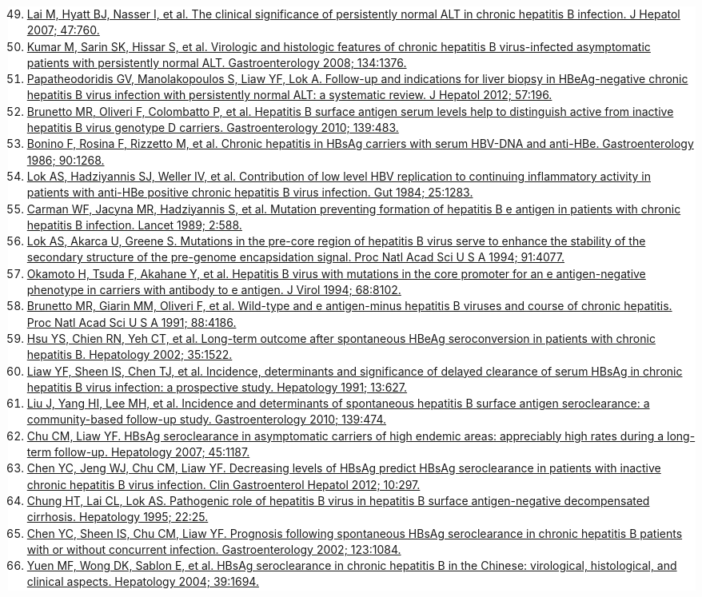 49. [Lai M, Hyatt BJ, Nasser I, et al. The clinical significance of persistently normal ALT in chronic hepatitis B infection. J Hepatol 2007; 47:760.](https://utd.taikhoanykhoa.com/contents/hepatitis-b-virus-clinical-manifestations-and-natural-history/abstract/49)
50. [Kumar M, Sarin SK, Hissar S, et al. Virologic and histologic features of chronic hepatitis B virus-infected asymptomatic patients with persistently normal ALT. Gastroenterology 2008; 134:1376.](https://utd.taikhoanykhoa.com/contents/hepatitis-b-virus-clinical-manifestations-and-natural-history/abstract/50)
51. [Papatheodoridis GV, Manolakopoulos S, Liaw YF, Lok A. Follow-up and indications for liver biopsy in HBeAg-negative chronic hepatitis B virus infection with persistently normal ALT: a systematic review. J Hepatol 2012; 57:196.](https://utd.taikhoanykhoa.com/contents/hepatitis-b-virus-clinical-manifestations-and-natural-history/abstract/51)
52. [Brunetto MR, Oliveri F, Colombatto P, et al. Hepatitis B surface antigen serum levels help to distinguish active from inactive hepatitis B virus genotype D carriers. Gastroenterology 2010; 139:483.](https://utd.taikhoanykhoa.com/contents/hepatitis-b-virus-clinical-manifestations-and-natural-history/abstract/52)
53. [Bonino F, Rosina F, Rizzetto M, et al. Chronic hepatitis in HBsAg carriers with serum HBV-DNA and anti-HBe. Gastroenterology 1986; 90:1268.](https://utd.taikhoanykhoa.com/contents/hepatitis-b-virus-clinical-manifestations-and-natural-history/abstract/53)
54. [Lok AS, Hadziyannis SJ, Weller IV, et al. Contribution of low level HBV replication to continuing inflammatory activity in patients with anti-HBe positive chronic hepatitis B virus infection. Gut 1984; 25:1283.](https://utd.taikhoanykhoa.com/contents/hepatitis-b-virus-clinical-manifestations-and-natural-history/abstract/54)
55. [Carman WF, Jacyna MR, Hadziyannis S, et al. Mutation preventing formation of hepatitis B e antigen in patients with chronic hepatitis B infection. Lancet 1989; 2:588.](https://utd.taikhoanykhoa.com/contents/hepatitis-b-virus-clinical-manifestations-and-natural-history/abstract/55)
56. [Lok AS, Akarca U, Greene S. Mutations in the pre-core region of hepatitis B virus serve to enhance the stability of the secondary structure of the pre-genome encapsidation signal. Proc Natl Acad Sci U S A 1994; 91:4077.](https://utd.taikhoanykhoa.com/contents/hepatitis-b-virus-clinical-manifestations-and-natural-history/abstract/56)
57. [Okamoto H, Tsuda F, Akahane Y, et al. Hepatitis B virus with mutations in the core promoter for an e antigen-negative phenotype in carriers with antibody to e antigen. J Virol 1994; 68:8102.](https://utd.taikhoanykhoa.com/contents/hepatitis-b-virus-clinical-manifestations-and-natural-history/abstract/57)
58. [Brunetto MR, Giarin MM, Oliveri F, et al. Wild-type and e antigen-minus hepatitis B viruses and course of chronic hepatitis. Proc Natl Acad Sci U S A 1991; 88:4186.](https://utd.taikhoanykhoa.com/contents/hepatitis-b-virus-clinical-manifestations-and-natural-history/abstract/58)
59. [Hsu YS, Chien RN, Yeh CT, et al. Long-term outcome after spontaneous HBeAg seroconversion in patients with chronic hepatitis B. Hepatology 2002; 35:1522.](https://utd.taikhoanykhoa.com/contents/hepatitis-b-virus-clinical-manifestations-and-natural-history/abstract/59)
60. [Liaw YF, Sheen IS, Chen TJ, et al. Incidence, determinants and significance of delayed clearance of serum HBsAg in chronic hepatitis B virus infection: a prospective study. Hepatology 1991; 13:627.](https://utd.taikhoanykhoa.com/contents/hepatitis-b-virus-clinical-manifestations-and-natural-history/abstract/60)
61. [Liu J, Yang HI, Lee MH, et al. Incidence and determinants of spontaneous hepatitis B surface antigen seroclearance: a community-based follow-up study. Gastroenterology 2010; 139:474.](https://utd.taikhoanykhoa.com/contents/hepatitis-b-virus-clinical-manifestations-and-natural-history/abstract/61)
62. [Chu CM, Liaw YF. HBsAg seroclearance in asymptomatic carriers of high endemic areas: appreciably high rates during a long-term follow-up. Hepatology 2007; 45:1187.](https://utd.taikhoanykhoa.com/contents/hepatitis-b-virus-clinical-manifestations-and-natural-history/abstract/62)
63. [Chen YC, Jeng WJ, Chu CM, Liaw YF. Decreasing levels of HBsAg predict HBsAg seroclearance in patients with inactive chronic hepatitis B virus infection. Clin Gastroenterol Hepatol 2012; 10:297.](https://utd.taikhoanykhoa.com/contents/hepatitis-b-virus-clinical-manifestations-and-natural-history/abstract/63)
64. [Chung HT, Lai CL, Lok AS. Pathogenic role of hepatitis B virus in hepatitis B surface antigen-negative decompensated cirrhosis. Hepatology 1995; 22:25.](https://utd.taikhoanykhoa.com/contents/hepatitis-b-virus-clinical-manifestations-and-natural-history/abstract/64)
65. [Chen YC, Sheen IS, Chu CM, Liaw YF. Prognosis following spontaneous HBsAg seroclearance in chronic hepatitis B patients with or without concurrent infection. Gastroenterology 2002; 123:1084.](https://utd.taikhoanykhoa.com/contents/hepatitis-b-virus-clinical-manifestations-and-natural-history/abstract/65)
66. [Yuen MF, Wong DK, Sablon E, et al. HBsAg seroclearance in chronic hepatitis B in the Chinese: virological, histological, and clinical aspects. Hepatology 2004; 39:1694.](https://utd.taikhoanykhoa.com/contents/hepatitis-b-virus-clinical-manifestations-and-natural-history/abstract/66)